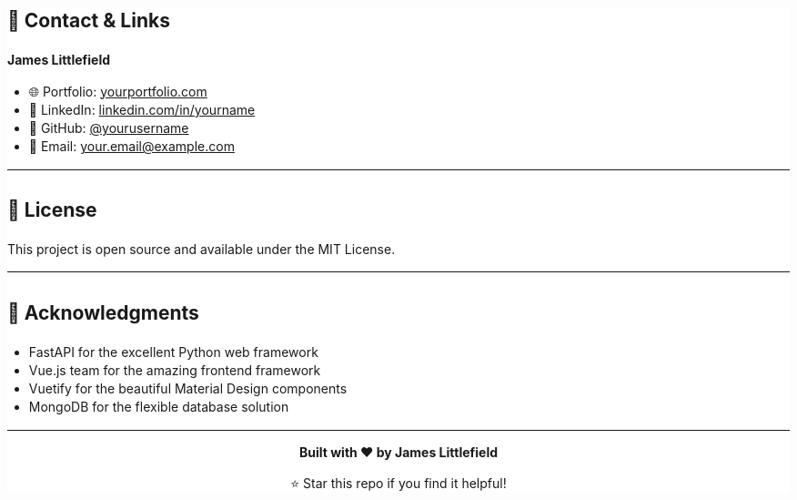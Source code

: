 
## 👤 Contact & Links

**James Littlefield**

- 🌐 Portfolio: [yourportfolio.com](https://yourportfolio.com)
- 💼 LinkedIn: [linkedin.com/in/yourname](https://linkedin.com/in/yourname)
- 🐙 GitHub: [@yourusername](https://github.com/yourusername)
- 📧 Email: your.email@example.com

---

## 📝 License

This project is open source and available under the MIT License.

---

## 🙏 Acknowledgments

- FastAPI for the excellent Python web framework
- Vue.js team for the amazing frontend framework
- Vuetify for the beautiful Material Design components
- MongoDB for the flexible database solution

---

<div align="center">

**Built with ❤️ by James Littlefield**

⭐ Star this repo if you find it helpful!

</div>
